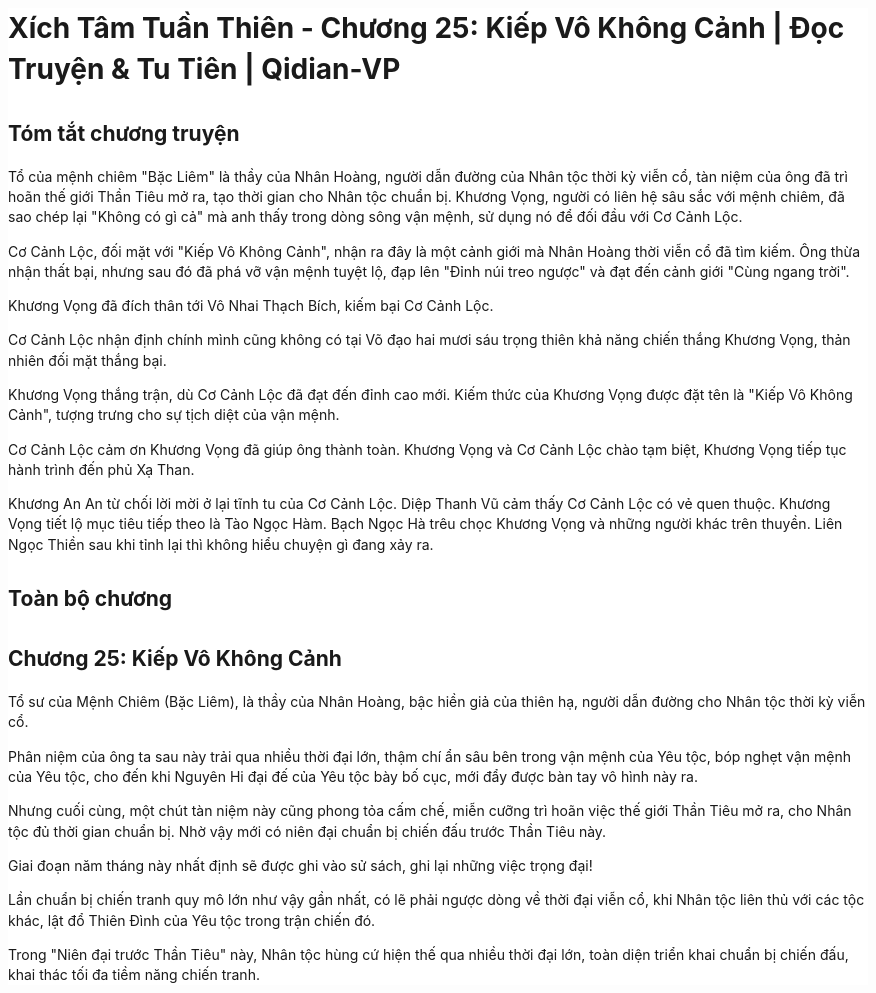 # Xích Tâm Tuần Thiên - Chương 25: Kiếp Vô Không Cảnh | Đọc Truyện & Tu Tiên | Qidian-VP



## Tóm tắt chương truyện

Tổ của mệnh chiêm "Bặc Liêm" là thầy của Nhân Hoàng, người dẫn đường của Nhân tộc thời kỳ viễn cổ, tàn niệm của ông đã trì hoãn thế giới Thần Tiêu mở ra, tạo thời gian cho Nhân tộc chuẩn bị. Khương Vọng, người có liên hệ sâu sắc với mệnh chiêm, đã sao chép lại "Không có gì cả" mà anh thấy trong dòng sông vận mệnh, sử dụng nó để đối đầu với Cơ Cảnh Lộc.

Cơ Cảnh Lộc, đối mặt với "Kiếp Vô Không Cảnh", nhận ra đây là một cảnh giới mà Nhân Hoàng thời viễn cổ đã tìm kiếm. Ông thừa nhận thất bại, nhưng sau đó đã phá vỡ vận mệnh tuyệt lộ, đạp lên "Đỉnh núi treo ngược" và đạt đến cảnh giới "Cùng ngang trời".

Khương Vọng đã đích thân tới Vô Nhai Thạch Bích, kiếm bại Cơ Cảnh Lộc.

Cơ Cảnh Lộc nhận định chính mình cũng không có tại Võ đạo hai mươi sáu trọng thiên khả năng chiến thắng Khương Vọng, thản nhiên đối mặt thắng bại.

Khương Vọng thắng trận, dù Cơ Cảnh Lộc đã đạt đến đỉnh cao mới. Kiếm thức của Khương Vọng được đặt tên là "Kiếp Vô Không Cảnh", tượng trưng cho sự tịch diệt của vận mệnh.

Cơ Cảnh Lộc cảm ơn Khương Vọng đã giúp ông thành toàn. Khương Vọng và Cơ Cảnh Lộc chào tạm biệt, Khương Vọng tiếp tục hành trình đến phủ Xạ Than.

Khương An An từ chối lời mời ở lại tĩnh tu của Cơ Cảnh Lộc. Diệp Thanh Vũ cảm thấy Cơ Cảnh Lộc có vẻ quen thuộc. Khương Vọng tiết lộ mục tiêu tiếp theo là Tào Ngọc Hàm. Bạch Ngọc Hà trêu chọc Khương Vọng và những người khác trên thuyền. Liên Ngọc Thiền sau khi tỉnh lại thì không hiểu chuyện gì đang xảy ra.


## Toàn bộ chương

## Chương 25: Kiếp Vô Không Cảnh

Tổ sư của Mệnh Chiêm (Bặc Liêm), là thầy của Nhân Hoàng, bậc hiền giả của thiên hạ, người dẫn đường cho Nhân tộc thời kỳ viễn cổ.

Phân niệm của ông ta sau này trải qua nhiều thời đại lớn, thậm chí ẩn sâu bên trong vận mệnh của Yêu tộc, bóp nghẹt vận mệnh của Yêu tộc, cho đến khi Nguyên Hi đại đế của Yêu tộc bày bố cục, mới đẩy được bàn tay vô hình này ra.

Nhưng cuối cùng, một chút tàn niệm này cũng phong tỏa cấm chế, miễn cưỡng trì hoãn việc thế giới Thần Tiêu mở ra, cho Nhân tộc đủ thời gian chuẩn bị. Nhờ vậy mới có niên đại chuẩn bị chiến đấu trước Thần Tiêu này.

Giai đoạn năm tháng này nhất định sẽ được ghi vào sử sách, ghi lại những việc trọng đại!

Lần chuẩn bị chiến tranh quy mô lớn như vậy gần nhất, có lẽ phải ngược dòng về thời đại viễn cổ, khi Nhân tộc liên thủ với các tộc khác, lật đổ Thiên Đình của Yêu tộc trong trận chiến đó.

Trong "Niên đại trước Thần Tiêu" này, Nhân tộc hùng cứ hiện thế qua nhiều thời đại lớn, toàn diện triển khai chuẩn bị chiến đấu, khai thác tối đa tiềm năng chiến tranh.
